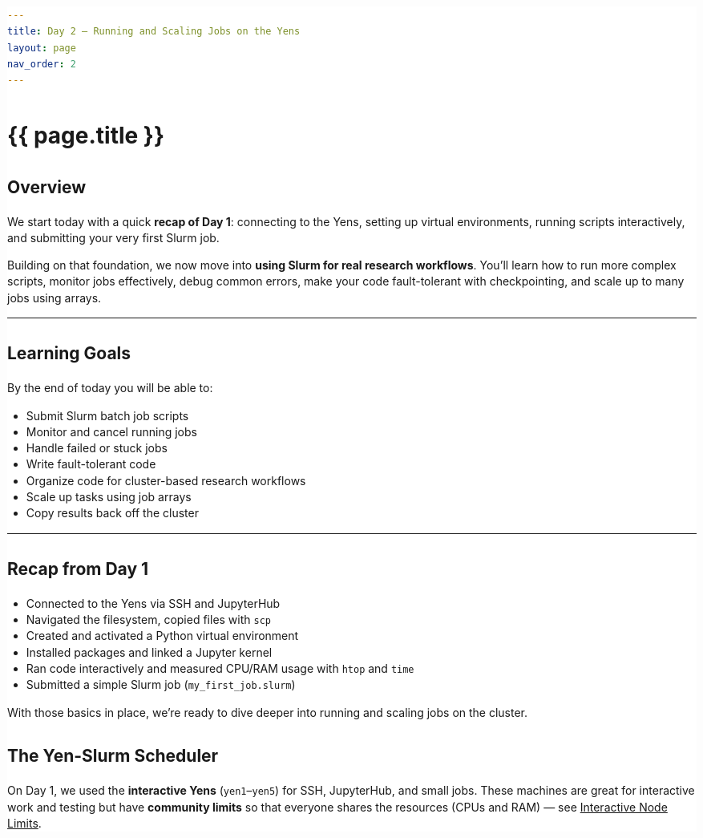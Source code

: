 ```yaml
---
title: Day 2 — Running and Scaling Jobs on the Yens
layout: page
nav_order: 2
---
```


# {{ page.title }}

## Overview

We start today with a quick **recap of Day 1**: connecting to the Yens, setting up virtual environments, running scripts interactively, and submitting your very first Slurm job.  

Building on that foundation, we now move into **using Slurm for real research workflows**. You’ll learn how to run more complex scripts, monitor jobs effectively, debug common errors, make your code fault-tolerant with checkpointing, and scale up to many jobs using arrays.

---

## Learning Goals

By the end of today you will be able to:

- Submit Slurm batch job scripts
- Monitor and cancel running jobs
- Handle failed or stuck jobs
- Write fault-tolerant code
- Organize code for cluster-based research workflows
- Scale up tasks using job arrays
- Copy results back off the cluster

---
## Recap from Day 1

- Connected to the Yens via SSH and JupyterHub  
- Navigated the filesystem, copied files with `scp`  
- Created and activated a Python virtual environment  
- Installed packages and linked a Jupyter kernel  
- Ran code interactively and measured CPU/RAM usage with `htop` and `time`  
- Submitted a simple Slurm job (`my_first_job.slurm`)  

With those basics in place, we’re ready to dive deeper into running and scaling jobs on the cluster.

## The Yen-Slurm Scheduler
On Day 1, we used the **interactive Yens** (`yen1`–`yen5`) for SSH, JupyterHub, and small jobs. These machines are great for interactive work and testing but have **community limits** so that everyone shares the resources (CPUs and RAM) — see <a href="https://rcpedia.stanford.edu/_policies/user_limits" target="_blank">Interactive Node Limits</a>. 
